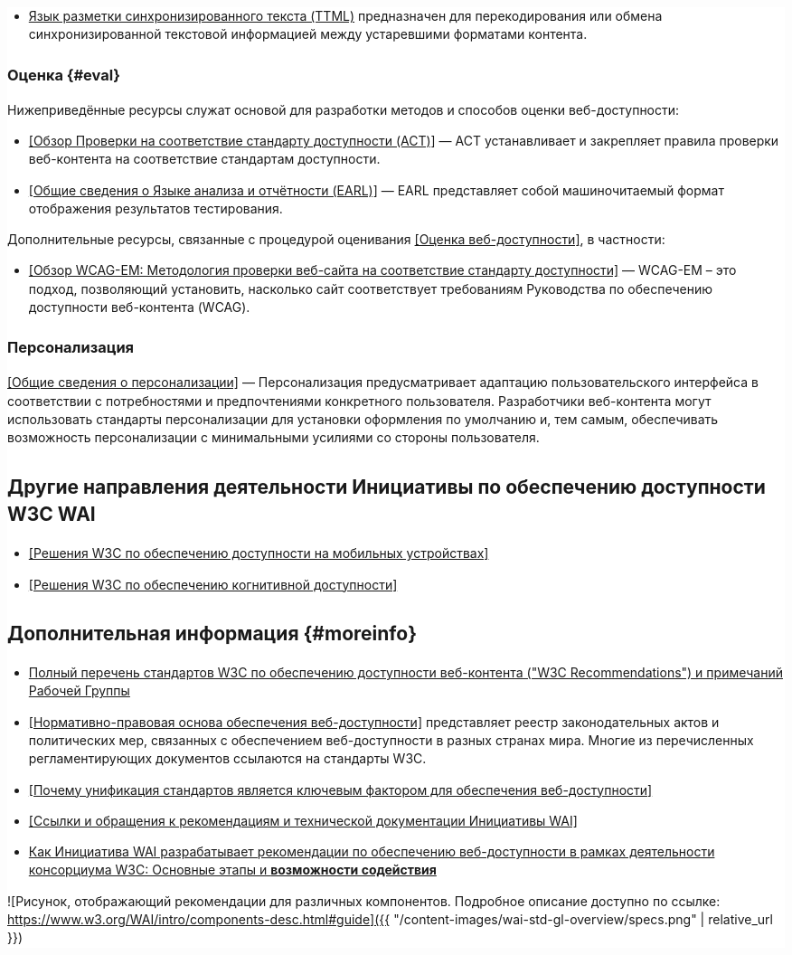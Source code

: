 - [Язык разметки синхронизированного текста (TTML)](https://www.w3.org/TR/ttml/) предназначен для перекодирования или обмена синхронизированной текстовой информацией между устаревшими форматами контента.

### Оценка {#eval}

Нижеприведённые ресурсы служат основой для разработки методов и способов оценки веб-доступности:

- [[Обзор Проверки на соответствие стандарту доступности (ACT)]](/standards-guidelines/act/) &mdash; ACT устанавливает и закрепляет правила проверки веб-контента на соответствие стандартам доступности.

- [[Общие сведения о Языке анализа и отчётности (EARL)]](/standards-guidelines/earl/) &mdash; EARL представляет собой машиночитаемый формат отображения результатов тестирования.

Дополнительные ресурсы, связанные с процедурой оценивания [[Оценка веб-доступности]](/test-evaluate/), в частности:

- [[Обзор WCAG-EM: Методология проверки веб-сайта на соответствие стандарту доступности]](/test-evaluate/conformance/wcag-em/) &mdash; WCAG-EM – это подход, позволяющий установить, насколько сайт соответствует требованиям Руководства по обеспечению доступности веб-контента (WCAG).

### Персонализация

[[Общие сведения о персонализации]](/personalization/) &mdash; Персонализация предусматривает адаптацию пользовательского интерфейса в соответствии с потребностями и предпочтениями конкретного пользователя. Разработчики веб-контента могут использовать стандарты персонализации для установки оформления по умолчанию и, тем самым, обеспечивать возможность персонализации с минимальными усилиями со стороны пользователя.

## Другие направления деятельности Инициативы по обеспечению доступности W3C WAI

- [[Решения W3C по обеспечению доступности на мобильных устройствах]](/standards-guidelines/mobile/)

- [[Решения W3C по обеспечению когнитивной доступности]](/cognitive/)

## Дополнительная информация {#moreinfo}

- [Полный перечень стандартов W3C по обеспечению доступности веб-контента ("W3C Recommendations") и примечаний Рабочей Группы](https://www.w3.org/TR/?tag=accessibility)

- [[Нормативно-правовая основа обеспечения веб-доступности]](/policies/) представляет реестр законодательных актов и политических мер, связанных с обеспечением веб-доступности в разных странах мира. Многие из перечисленных регламентирующих документов ссылаются на стандарты W3C.

- [[Почему унификация стандартов является ключевым фактором для обеспечения веб-доступности]](/standards-guidelines/harmonization/)

- [[Ссылки и обращения к рекомендациям и технической документации Инициативы WAI]](/standards-guidelines/linking/)

- [Как Инициатива WAI разрабатывает рекомендации по обеспечению веб-доступности в рамках деятельности консорциума W3C: Основные этапы и **возможности содействия**](/standards-guidelines/w3c-process/)

![Рисунок, отображающий рекомендации для различных компонентов. Подробное описание доступно по ссылке: https://www.w3.org/WAI/intro/components-desc.html#guide]({{ "/content-images/wai-std-gl-overview/specs.png" | relative_url }})
